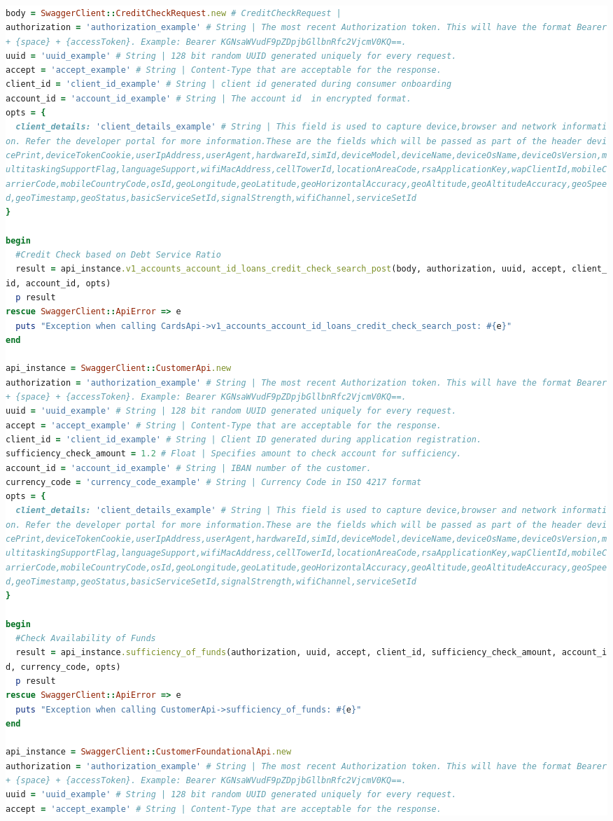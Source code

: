 ```ruby
body = SwaggerClient::CreditCheckRequest.new # CreditCheckRequest | 
authorization = 'authorization_example' # String | The most recent Authorization token. This will have the format Bearer + {space} + {accessToken}. Example: Bearer KGNsaWVudF9pZDpjbGllbnRfc2VjcmV0KQ==.
uuid = 'uuid_example' # String | 128 bit random UUID generated uniquely for every request.
accept = 'accept_example' # String | Content-Type that are acceptable for the response.
client_id = 'client_id_example' # String | client id generated during consumer onboarding
account_id = 'account_id_example' # String | The account id  in encrypted format.
opts = { 
  client_details: 'client_details_example' # String | This field is used to capture device,browser and network information. Refer the developer portal for more information.These are the fields which will be passed as part of the header devicePrint,deviceTokenCookie,userIpAddress,userAgent,hardwareId,simId,deviceModel,deviceName,deviceOsName,deviceOsVersion,multitaskingSupportFlag,languageSupport,wifiMacAddress,cellTowerId,locationAreaCode,rsaApplicationKey,wapClientId,mobileCarrierCode,mobileCountryCode,osId,geoLongitude,geoLatitude,geoHorizontalAccuracy,geoAltitude,geoAltitudeAccuracy,geoSpeed,geoTimestamp,geoStatus,basicServiceSetId,signalStrength,wifiChannel,serviceSetId
}

begin
  #Credit Check based on Debt Service Ratio
  result = api_instance.v1_accounts_account_id_loans_credit_check_search_post(body, authorization, uuid, accept, client_id, account_id, opts)
  p result
rescue SwaggerClient::ApiError => e
  puts "Exception when calling CardsApi->v1_accounts_account_id_loans_credit_check_search_post: #{e}"
end

api_instance = SwaggerClient::CustomerApi.new
authorization = 'authorization_example' # String | The most recent Authorization token. This will have the format Bearer + {space} + {accessToken}. Example: Bearer KGNsaWVudF9pZDpjbGllbnRfc2VjcmV0KQ==.
uuid = 'uuid_example' # String | 128 bit random UUID generated uniquely for every request.
accept = 'accept_example' # String | Content-Type that are acceptable for the response.
client_id = 'client_id_example' # String | Client ID generated during application registration.
sufficiency_check_amount = 1.2 # Float | Specifies amount to check account for sufficiency.
account_id = 'account_id_example' # String | IBAN number of the customer.
currency_code = 'currency_code_example' # String | Currency Code in ISO 4217 format
opts = { 
  client_details: 'client_details_example' # String | This field is used to capture device,browser and network information. Refer the developer portal for more information.These are the fields which will be passed as part of the header devicePrint,deviceTokenCookie,userIpAddress,userAgent,hardwareId,simId,deviceModel,deviceName,deviceOsName,deviceOsVersion,multitaskingSupportFlag,languageSupport,wifiMacAddress,cellTowerId,locationAreaCode,rsaApplicationKey,wapClientId,mobileCarrierCode,mobileCountryCode,osId,geoLongitude,geoLatitude,geoHorizontalAccuracy,geoAltitude,geoAltitudeAccuracy,geoSpeed,geoTimestamp,geoStatus,basicServiceSetId,signalStrength,wifiChannel,serviceSetId
}

begin
  #Check Availability of Funds
  result = api_instance.sufficiency_of_funds(authorization, uuid, accept, client_id, sufficiency_check_amount, account_id, currency_code, opts)
  p result
rescue SwaggerClient::ApiError => e
  puts "Exception when calling CustomerApi->sufficiency_of_funds: #{e}"
end

api_instance = SwaggerClient::CustomerFoundationalApi.new
authorization = 'authorization_example' # String | The most recent Authorization token. This will have the format Bearer + {space} + {accessToken}. Example: Bearer KGNsaWVudF9pZDpjbGllbnRfc2VjcmV0KQ==.
uuid = 'uuid_example' # String | 128 bit random UUID generated uniquely for every request.
accept = 'accept_example' # String | Content-Type that are acceptable for the response.
```